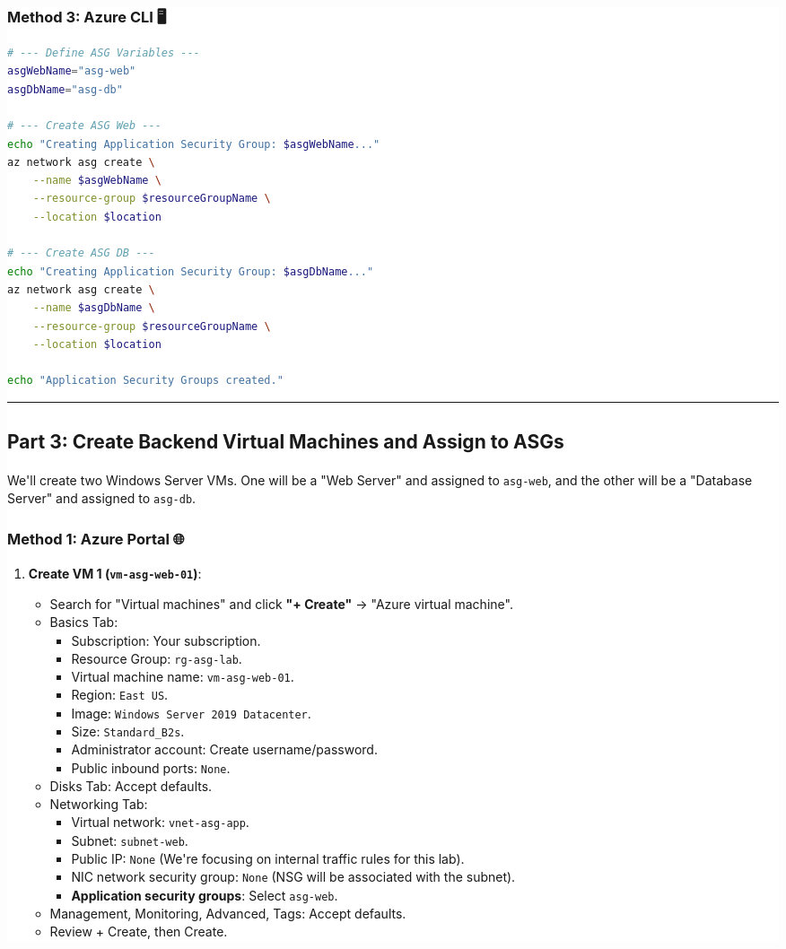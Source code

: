 ### Method 3: Azure CLI 🖥️

```bash
# --- Define ASG Variables ---
asgWebName="asg-web"
asgDbName="asg-db"

# --- Create ASG Web ---
echo "Creating Application Security Group: $asgWebName..."
az network asg create \
    --name $asgWebName \
    --resource-group $resourceGroupName \
    --location $location

# --- Create ASG DB ---
echo "Creating Application Security Group: $asgDbName..."
az network asg create \
    --name $asgDbName \
    --resource-group $resourceGroupName \
    --location $location

echo "Application Security Groups created."
```

-----

## Part 3: Create Backend Virtual Machines and Assign to ASGs

We'll create two Windows Server VMs. One will be a "Web Server" and assigned to `asg-web`, and the other will be a "Database Server" and assigned to `asg-db`.

### Method 1: Azure Portal 🌐

1.  **Create VM 1 (`vm-asg-web-01`)**:

      * Search for "Virtual machines" and click **"+ Create"** -\> "Azure virtual machine".
      * Basics Tab:
          * Subscription: Your subscription.
          * Resource Group: `rg-asg-lab`.
          * Virtual machine name: `vm-asg-web-01`.
          * Region: `East US`.
          * Image: `Windows Server 2019 Datacenter`.
          * Size: `Standard_B2s`.
          * Administrator account: Create username/password.
          * Public inbound ports: `None`.
      * Disks Tab: Accept defaults.
      * Networking Tab:
          * Virtual network: `vnet-asg-app`.
          * Subnet: `subnet-web`.
          * Public IP: `None` (We're focusing on internal traffic rules for this lab).
          * NIC network security group: `None` (NSG will be associated with the subnet).
          * **Application security groups**: Select `asg-web`.
      * Management, Monitoring, Advanced, Tags: Accept defaults.
      * Review + Create, then Create.
